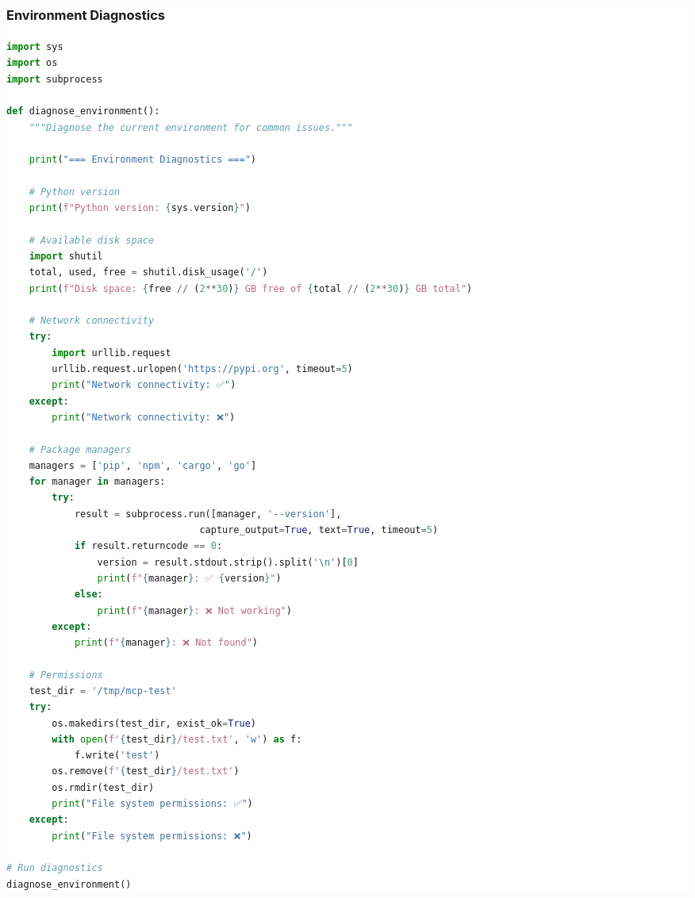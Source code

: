 ### Environment Diagnostics

```python
import sys
import os
import subprocess

def diagnose_environment():
    """Diagnose the current environment for common issues."""
    
    print("=== Environment Diagnostics ===")
    
    # Python version
    print(f"Python version: {sys.version}")
    
    # Available disk space
    import shutil
    total, used, free = shutil.disk_usage('/')
    print(f"Disk space: {free // (2**30)} GB free of {total // (2**30)} GB total")
    
    # Network connectivity
    try:
        import urllib.request
        urllib.request.urlopen('https://pypi.org', timeout=5)
        print("Network connectivity: ✅")
    except:
        print("Network connectivity: ❌")
    
    # Package managers
    managers = ['pip', 'npm', 'cargo', 'go']
    for manager in managers:
        try:
            result = subprocess.run([manager, '--version'], 
                                  capture_output=True, text=True, timeout=5)
            if result.returncode == 0:
                version = result.stdout.strip().split('\n')[0]
                print(f"{manager}: ✅ {version}")
            else:
                print(f"{manager}: ❌ Not working")
        except:
            print(f"{manager}: ❌ Not found")
    
    # Permissions
    test_dir = '/tmp/mcp-test'
    try:
        os.makedirs(test_dir, exist_ok=True)
        with open(f'{test_dir}/test.txt', 'w') as f:
            f.write('test')
        os.remove(f'{test_dir}/test.txt')
        os.rmdir(test_dir)
        print("File system permissions: ✅")
    except:
        print("File system permissions: ❌")

# Run diagnostics
diagnose_environment()
```
